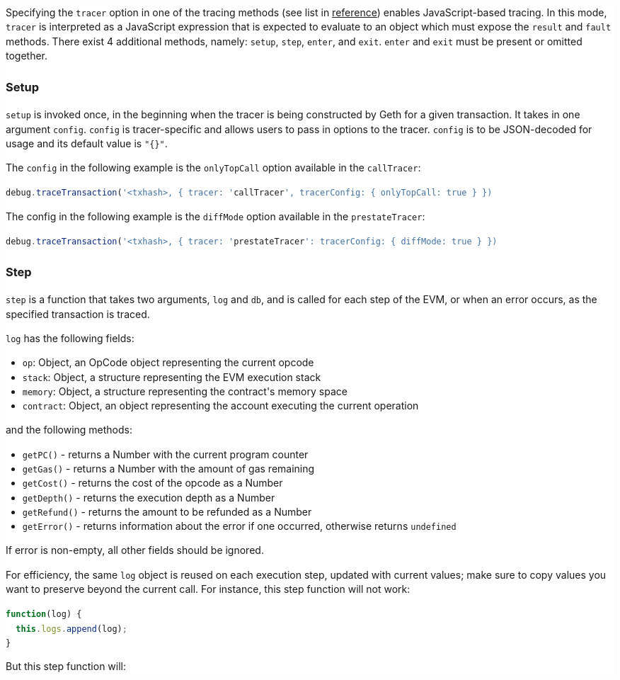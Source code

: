 Specifying the `tracer` option in one of the tracing methods (see list in [reference](/docs/interacting-with-geth/rpc/ns-debug)) enables JavaScript-based tracing. In this mode, `tracer` is interpreted as a JavaScript expression that is expected to evaluate to an object which must expose the `result` and `fault` methods. There exist 4 additional methods, namely: `setup`, `step`, `enter`, and `exit`. `enter` and `exit` must be present or omitted together.

### Setup

`setup` is invoked once, in the beginning when the tracer is being constructed by Geth for a given transaction. It takes in one argument `config`. `config` is tracer-specific and allows users to pass in options to the tracer. `config` is to be JSON-decoded for usage and its default value is `"{}"`.

The `config` in the following example is the `onlyTopCall` option available in the `callTracer`:

```js
debug.traceTransaction('<txhash>, { tracer: 'callTracer', tracerConfig: { onlyTopCall: true } })
```

The config in the following example is the `diffMode` option available in the `prestateTracer`:

```js
debug.traceTransaction('<txhash>, { tracer: 'prestateTracer': tracerConfig: { diffMode: true } })
```

### Step

`step` is a function that takes two arguments, `log` and `db`, and is called for each step of the EVM, or when an error occurs, as the specified transaction is traced.

`log` has the following fields:

- `op`: Object, an OpCode object representing the current opcode
- `stack`: Object, a structure representing the EVM execution stack
- `memory`: Object, a structure representing the contract's memory space
- `contract`: Object, an object representing the account executing the current operation

and the following methods:

- `getPC()` - returns a Number with the current program counter
- `getGas()` - returns a Number with the amount of gas remaining
- `getCost()` - returns the cost of the opcode as a Number
- `getDepth()` - returns the execution depth as a Number
- `getRefund()` - returns the amount to be refunded as a Number
- `getError()` - returns information about the error if one occurred, otherwise returns `undefined`

If error is non-empty, all other fields should be ignored.

For efficiency, the same `log` object is reused on each execution step, updated with current values; make sure to copy values you want to preserve beyond the current call. For instance, this step function will not work:

```js
function(log) {
  this.logs.append(log);
}
```

But this step function will:
